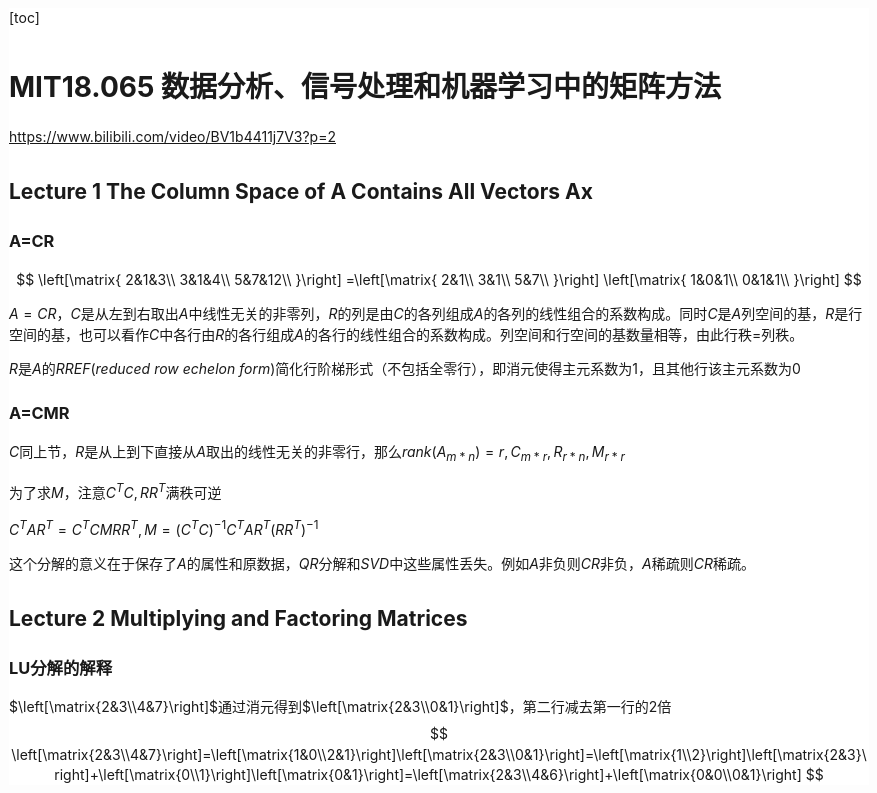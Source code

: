 [toc]

# MIT18.065 数据分析、信号处理和机器学习中的矩阵方法

https://www.bilibili.com/video/BV1b4411j7V3?p=2

## Lecture 1 The Column Space of A Contains All Vectors Ax

### A=CR

$$
\left[\matrix{
2&1&3\\
3&1&4\\
5&7&12\\
}\right]
=\left[\matrix{
2&1\\
3&1\\
5&7\\
}\right]
\left[\matrix{
1&0&1\\
0&1&1\\
}\right]
$$

$A=CR$，$C$是从左到右取出$A$中线性无关的非零列，$R$的列是由$C$的各列组成$A$的各列的线性组合的系数构成。同时$C$是$A$列空间的基，$R$是行空间的基，也可以看作$C$中各行由$R$的各行组成$A$的各行的线性组合的系数构成。列空间和行空间的基数量相等，由此行秩=列秩。

$R$是$A$的$RREF(reduced\ row\ echelon\ form)$简化行阶梯形式（不包括全零行），即消元使得主元系数为$1$，且其他行该主元系数为$0$

### A=CMR

$C$同上节，$R$是从上到下直接从$A$取出的线性无关的非零行，那么$rank(A_{m*n})=r,C_{m*r},R_{r*n},M_{r*r}$

为了求$M$，注意$C^TC,RR^T$满秩可逆

$C^TAR^T=C^TCMRR^T,M=(C^TC)^{-1}C^TAR^T(RR^T)^{-1}$

这个分解的意义在于保存了$A$的属性和原数据，$QR$分解和$SVD$中这些属性丢失。例如$A$非负则$CR$非负，$A$稀疏则$CR$稀疏。

## Lecture 2 Multiplying and Factoring Matrices

### LU分解的解释

$\left[\matrix{2&3\\4&7}\right]$通过消元得到$\left[\matrix{2&3\\0&1}\right]$，第二行减去第一行的2倍
$$
\left[\matrix{2&3\\4&7}\right]=\left[\matrix{1&0\\2&1}\right]\left[\matrix{2&3\\0&1}\right]=\left[\matrix{1\\2}\right]\left[\matrix{2&3}\right]+\left[\matrix{0\\1}\right]\left[\matrix{0&1}\right]=\left[\matrix{2&3\\4&6}\right]+\left[\matrix{0&0\\0&1}\right]
$$
